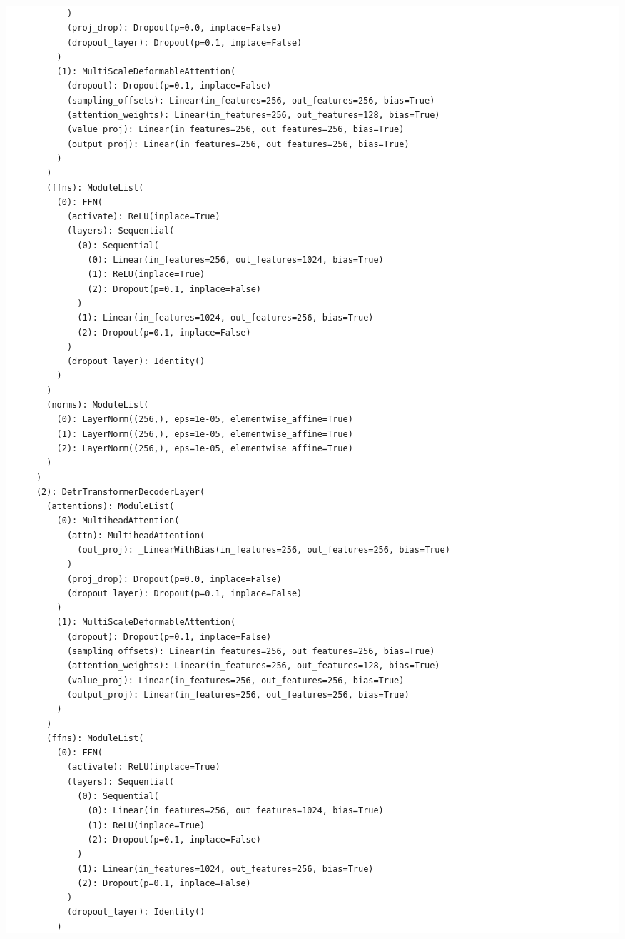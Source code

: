                 )
                (proj_drop): Dropout(p=0.0, inplace=False)
                (dropout_layer): Dropout(p=0.1, inplace=False)
              )
              (1): MultiScaleDeformableAttention(
                (dropout): Dropout(p=0.1, inplace=False)
                (sampling_offsets): Linear(in_features=256, out_features=256, bias=True)
                (attention_weights): Linear(in_features=256, out_features=128, bias=True)
                (value_proj): Linear(in_features=256, out_features=256, bias=True)
                (output_proj): Linear(in_features=256, out_features=256, bias=True)
              )
            )
            (ffns): ModuleList(
              (0): FFN(
                (activate): ReLU(inplace=True)
                (layers): Sequential(
                  (0): Sequential(
                    (0): Linear(in_features=256, out_features=1024, bias=True)
                    (1): ReLU(inplace=True)
                    (2): Dropout(p=0.1, inplace=False)
                  )
                  (1): Linear(in_features=1024, out_features=256, bias=True)
                  (2): Dropout(p=0.1, inplace=False)
                )
                (dropout_layer): Identity()
              )
            )
            (norms): ModuleList(
              (0): LayerNorm((256,), eps=1e-05, elementwise_affine=True)
              (1): LayerNorm((256,), eps=1e-05, elementwise_affine=True)
              (2): LayerNorm((256,), eps=1e-05, elementwise_affine=True)
            )
          )
          (2): DetrTransformerDecoderLayer(
            (attentions): ModuleList(
              (0): MultiheadAttention(
                (attn): MultiheadAttention(
                  (out_proj): _LinearWithBias(in_features=256, out_features=256, bias=True)
                )
                (proj_drop): Dropout(p=0.0, inplace=False)
                (dropout_layer): Dropout(p=0.1, inplace=False)
              )
              (1): MultiScaleDeformableAttention(
                (dropout): Dropout(p=0.1, inplace=False)
                (sampling_offsets): Linear(in_features=256, out_features=256, bias=True)
                (attention_weights): Linear(in_features=256, out_features=128, bias=True)
                (value_proj): Linear(in_features=256, out_features=256, bias=True)
                (output_proj): Linear(in_features=256, out_features=256, bias=True)
              )
            )
            (ffns): ModuleList(
              (0): FFN(
                (activate): ReLU(inplace=True)
                (layers): Sequential(
                  (0): Sequential(
                    (0): Linear(in_features=256, out_features=1024, bias=True)
                    (1): ReLU(inplace=True)
                    (2): Dropout(p=0.1, inplace=False)
                  )
                  (1): Linear(in_features=1024, out_features=256, bias=True)
                  (2): Dropout(p=0.1, inplace=False)
                )
                (dropout_layer): Identity()
              )